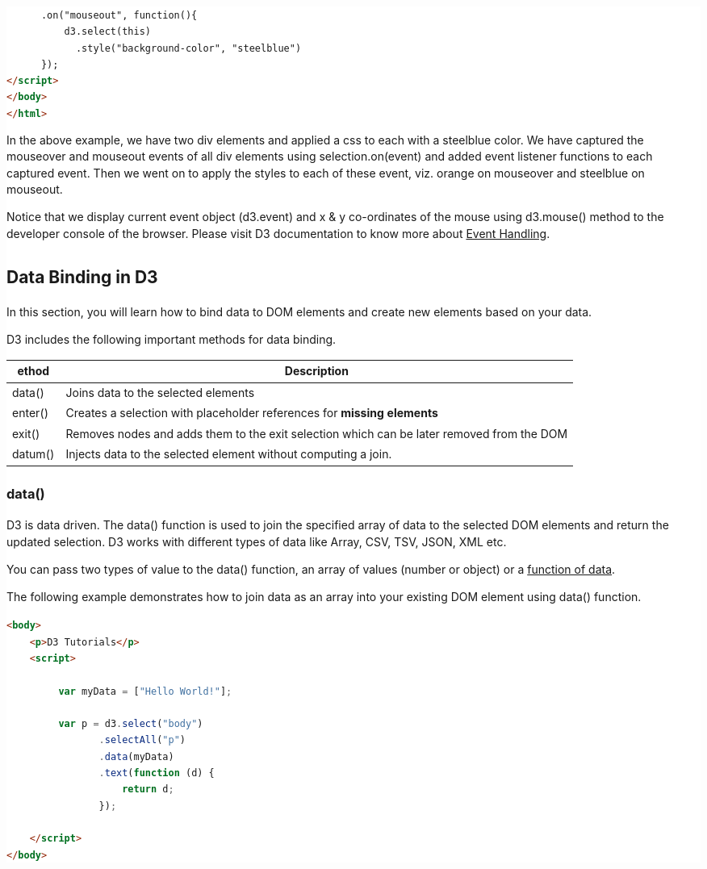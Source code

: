 ```html
      .on("mouseout", function(){
          d3.select(this)
            .style("background-color", "steelblue")
      });
</script>
</body>
</html>
```

In the above example, we have two div elements and applied a css to each with a steelblue color. We have captured the mouseover and mouseout events of all div elements using selection.on(event) and added event listener functions to each captured event. Then we went on to apply the styles to each of these event, viz. orange on mouseover and steelblue on mouseout.

Notice that we display current event object (d3.event) and x & y co-ordinates of the mouse using d3.mouse() method to the developer console of the browser. Please visit D3 documentation to know more about [Event Handling](https://github.com/d3/d3-selection/blob/master/README.md#handling-events).

## Data Binding in D3

In this section, you will learn how to bind data to DOM elements and create new elements based on your data.

D3 includes the following important methods for data binding.

| ethod   | Description                              |
| ------- | ---------------------------------------- |
| data()  | Joins data to the selected elements      |
| enter() | Creates a selection with placeholder references for **missing elements** |
| exit() | Removes nodes and adds them to the exit selection which can be later removed from the DOM |
| datum() | Injects data to the selected element without computing a join. |

### data()

D3 is data driven. The data() function is used to join the specified array of data to the selected DOM elements and return the updated selection. D3 works with different types of data like Array, CSV, TSV, JSON, XML etc.

You can pass two types of value to the data() function, an array of values (number or object) or a [function of data](http://www.tutorialsteacher.com/d3js/function-of-data-in-d3js).

The following example demonstrates how to join data as an array into your existing DOM element using data() function.

```html
<body>
    <p>D3 Tutorials</p>
    <script>

         var myData = ["Hello World!"];
     
         var p = d3.select("body")
                .selectAll("p")
                .data(myData)
                .text(function (d) {
                    return d;
                });
     
    </script>
</body>
```
